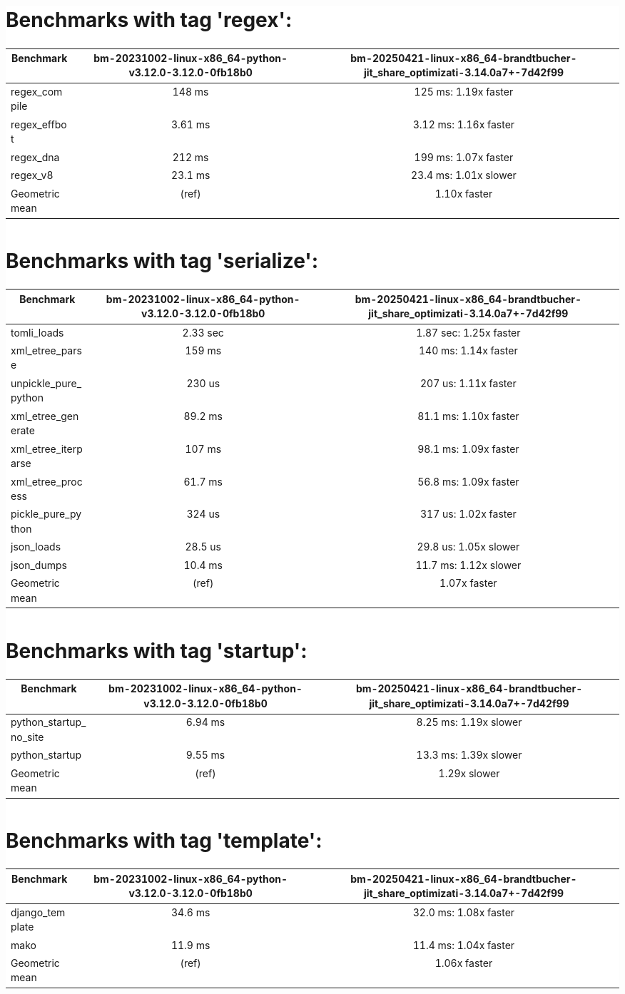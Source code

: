 Benchmarks with tag 'regex':
============================

| Benchmark      | bm-20231002-linux-x86_64-python-v3.12.0-3.12.0-0fb18b0 | bm-20250421-linux-x86_64-brandtbucher-jit_share_optimizati-3.14.0a7+-7d42f99 |
|----------------|:------------------------------------------------------:|:----------------------------------------------------------------------------:|
| regex_compile  | 148 ms                                                 | 125 ms: 1.19x faster                                                         |
| regex_effbot   | 3.61 ms                                                | 3.12 ms: 1.16x faster                                                        |
| regex_dna      | 212 ms                                                 | 199 ms: 1.07x faster                                                         |
| regex_v8       | 23.1 ms                                                | 23.4 ms: 1.01x slower                                                        |
| Geometric mean | (ref)                                                  | 1.10x faster                                                                 |

Benchmarks with tag 'serialize':
================================

| Benchmark            | bm-20231002-linux-x86_64-python-v3.12.0-3.12.0-0fb18b0 | bm-20250421-linux-x86_64-brandtbucher-jit_share_optimizati-3.14.0a7+-7d42f99 |
|----------------------|:------------------------------------------------------:|:----------------------------------------------------------------------------:|
| tomli_loads          | 2.33 sec                                               | 1.87 sec: 1.25x faster                                                       |
| xml_etree_parse      | 159 ms                                                 | 140 ms: 1.14x faster                                                         |
| unpickle_pure_python | 230 us                                                 | 207 us: 1.11x faster                                                         |
| xml_etree_generate   | 89.2 ms                                                | 81.1 ms: 1.10x faster                                                        |
| xml_etree_iterparse  | 107 ms                                                 | 98.1 ms: 1.09x faster                                                        |
| xml_etree_process    | 61.7 ms                                                | 56.8 ms: 1.09x faster                                                        |
| pickle_pure_python   | 324 us                                                 | 317 us: 1.02x faster                                                         |
| json_loads           | 28.5 us                                                | 29.8 us: 1.05x slower                                                        |
| json_dumps           | 10.4 ms                                                | 11.7 ms: 1.12x slower                                                        |
| Geometric mean       | (ref)                                                  | 1.07x faster                                                                 |

Benchmarks with tag 'startup':
==============================

| Benchmark              | bm-20231002-linux-x86_64-python-v3.12.0-3.12.0-0fb18b0 | bm-20250421-linux-x86_64-brandtbucher-jit_share_optimizati-3.14.0a7+-7d42f99 |
|------------------------|:------------------------------------------------------:|:----------------------------------------------------------------------------:|
| python_startup_no_site | 6.94 ms                                                | 8.25 ms: 1.19x slower                                                        |
| python_startup         | 9.55 ms                                                | 13.3 ms: 1.39x slower                                                        |
| Geometric mean         | (ref)                                                  | 1.29x slower                                                                 |

Benchmarks with tag 'template':
===============================

| Benchmark       | bm-20231002-linux-x86_64-python-v3.12.0-3.12.0-0fb18b0 | bm-20250421-linux-x86_64-brandtbucher-jit_share_optimizati-3.14.0a7+-7d42f99 |
|-----------------|:------------------------------------------------------:|:----------------------------------------------------------------------------:|
| django_template | 34.6 ms                                                | 32.0 ms: 1.08x faster                                                        |
| mako            | 11.9 ms                                                | 11.4 ms: 1.04x faster                                                        |
| Geometric mean  | (ref)                                                  | 1.06x faster                                                                 |
